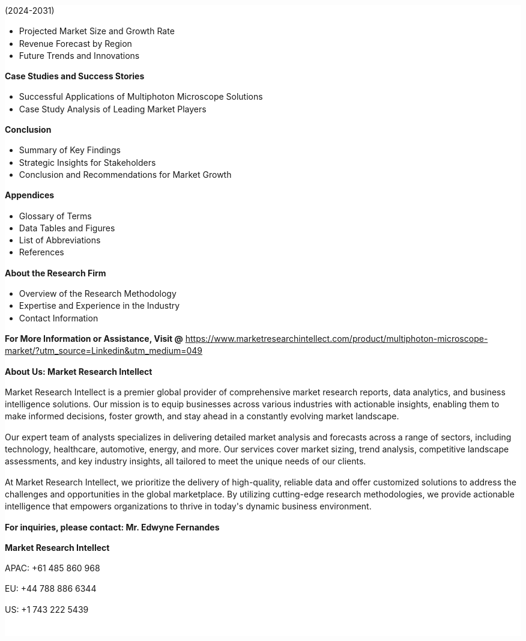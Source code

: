 (2024-2031)</strong></p><ul><li>Projected Market Size and Growth Rate</li><li>Revenue Forecast by Region</li><li>Future Trends and Innovations</li></ul><p><strong>Case Studies and Success Stories</strong></p><ul><li>Successful Applications of Multiphoton Microscope Solutions</li><li>Case Study Analysis of Leading Market Players</li></ul><p><strong>Conclusion</strong></p><ul><li>Summary of Key Findings</li><li>Strategic Insights for Stakeholders</li><li>Conclusion and Recommendations for Market Growth</li></ul><p><strong>Appendices</strong></p><ul><li>Glossary of Terms</li><li>Data Tables and Figures</li><li>List of Abbreviations</li><li>References</li></ul><p><strong>About the Research Firm</strong></p><ul><li>Overview of the Research Methodology</li><li>Expertise and Experience in the Industry</li><li>Contact Information</li></ul></div><div class="article-main__content" data-test-id="publishing-text-block"><p><span class="font-[700]"><strong>For More Information or Assistance, Visit @</strong>&nbsp;<a href="https://www.marketresearchintellect.com/product/multiphoton-microscope-market/?utm_source=Linkedin&utm_medium=049">https://www.marketresearchintellect.com/product/multiphoton-microscope-market/?utm_source=Linkedin&utm_medium=049</a></span></p><p><strong>About Us: Market Research Intellect</strong></p><p>Market Research Intellect is a premier global provider of comprehensive market research reports, data analytics, and business intelligence solutions. Our mission is to equip businesses across various industries with actionable insights, enabling them to make informed decisions, foster growth, and stay ahead in a constantly evolving market landscape.</p><p>Our expert team of analysts specializes in delivering detailed market analysis and forecasts across a range of sectors, including technology, healthcare, automotive, energy, and more. Our services cover market sizing, trend analysis, competitive landscape assessments, and key industry insights, all tailored to meet the unique needs of our clients.</p><p>At Market Research Intellect, we prioritize the delivery of high-quality, reliable data and offer customized solutions to address the challenges and opportunities in the global marketplace. By utilizing cutting-edge research methodologies, we provide actionable intelligence that empowers organizations to thrive in today's dynamic business environment.</p><p><strong>For inquiries, please contact: Mr. Edwyne Fernandes</strong></p><p><strong>Market Research Intellect</strong></p><p>APAC: +61 485 860 968</p><p>EU: +44 788 886 6344</p><p>US: +1 743 222 5439</p></div><div class="article-main__content" data-test-id="publishing-text-block">&nbsp;</div>
